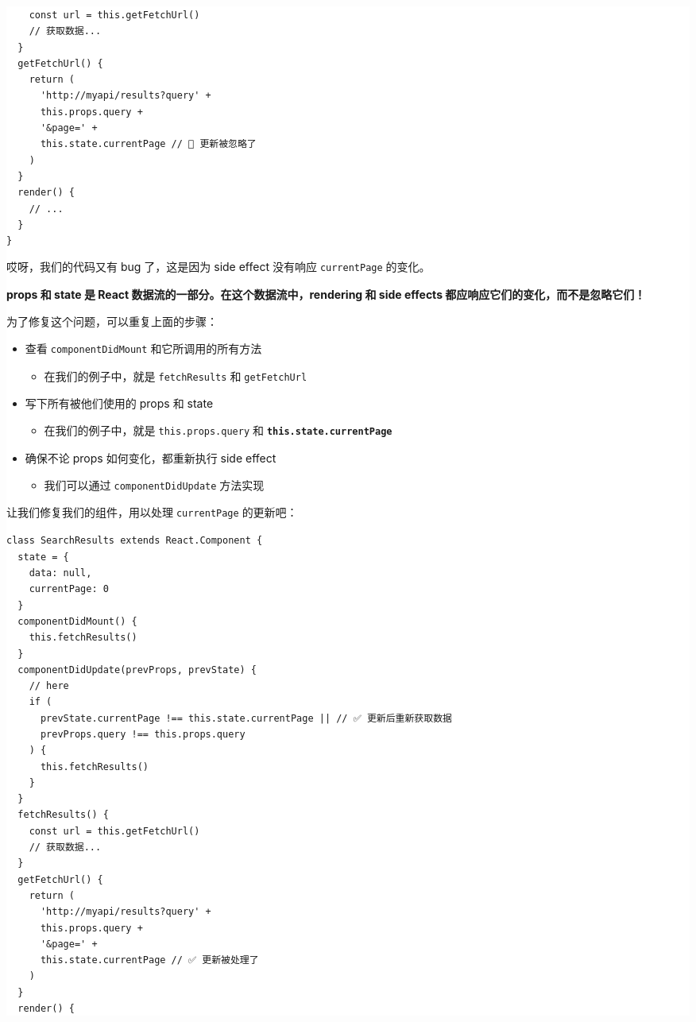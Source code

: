 ```tsx
    const url = this.getFetchUrl()
    // 获取数据...
  }
  getFetchUrl() {
    return (
      'http://myapi/results?query' +
      this.props.query +
      '&page=' +
      this.state.currentPage // 🔴 更新被忽略了
    )
  }
  render() {
    // ...
  }
}
```

哎呀，我们的代码又有 bug 了，这是因为 side effect 没有响应 `currentPage` 的变化。

**props 和 state 是 React 数据流的一部分。在这个数据流中，rendering 和 side effects 都应响应它们的变化，而不是忽略它们！**

为了修复这个问题，可以重复上面的步骤：

- 查看 `componentDidMount` 和它所调用的所有方法

  - 在我们的例子中，就是 `fetchResults` 和 `getFetchUrl`

- 写下所有被他们使用的 props 和 state

  - 在我们的例子中，就是 `this.props.query` 和 **`this.state.currentPage`**

- 确保不论 props 如何变化，都重新执行 side effect

  - 我们可以通过 `componentDidUpdate` 方法实现

让我们修复我们的组件，用以处理 `currentPage` 的更新吧：

```tsx
class SearchResults extends React.Component {
  state = {
    data: null,
    currentPage: 0
  }
  componentDidMount() {
    this.fetchResults()
  }
  componentDidUpdate(prevProps, prevState) {
    // here
    if (
      prevState.currentPage !== this.state.currentPage || // ✅ 更新后重新获取数据
      prevProps.query !== this.props.query
    ) {
      this.fetchResults()
    }
  }
  fetchResults() {
    const url = this.getFetchUrl()
    // 获取数据...
  }
  getFetchUrl() {
    return (
      'http://myapi/results?query' +
      this.props.query +
      '&page=' +
      this.state.currentPage // ✅ 更新被处理了
    )
  }
  render() {
```